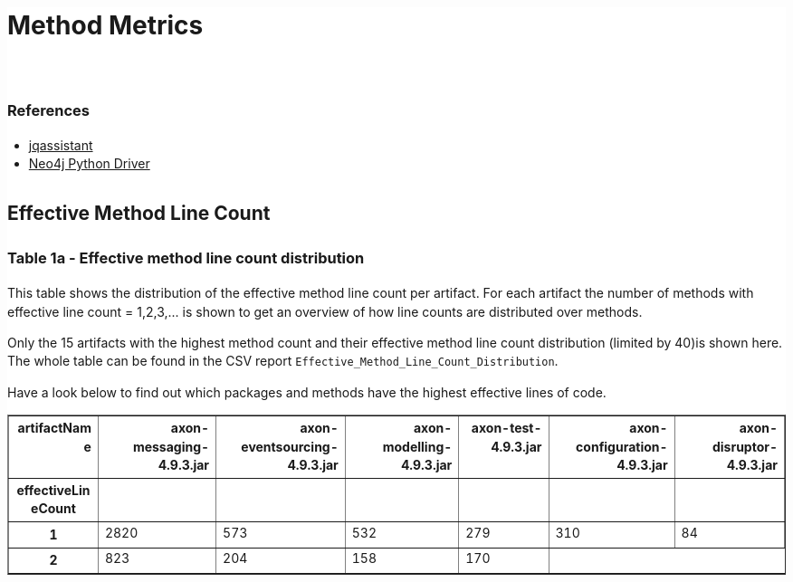 # Method Metrics
<br>  

### References
- [jqassistant](https://jqassistant.org)
- [Neo4j Python Driver](https://neo4j.com/docs/api/python-driver/current)





## Effective Method Line Count

### Table 1a - Effective method line count distribution

This table shows the distribution of the effective method line count per artifact.
For each artifact the number of methods with effective line count = 1,2,3,... is shown to get an overview of how line counts are distributed over methods.

Only the 15 artifacts with the highest method count and their effective method line count distribution (limited by 40)is shown here. The whole table can be found in the CSV report `Effective_Method_Line_Count_Distribution`.

Have a look below to find out which packages and methods have the highest effective lines of code.




<div>
<table border="1" class="dataframe">
  <thead>
    <tr style="text-align: right;">
      <th>artifactName</th>
      <th>axon-messaging-4.9.3.jar</th>
      <th>axon-eventsourcing-4.9.3.jar</th>
      <th>axon-modelling-4.9.3.jar</th>
      <th>axon-test-4.9.3.jar</th>
      <th>axon-configuration-4.9.3.jar</th>
      <th>axon-disruptor-4.9.3.jar</th>
    </tr>
    <tr>
      <th>effectiveLineCount</th>
      <th></th>
      <th></th>
      <th></th>
      <th></th>
      <th></th>
      <th></th>
    </tr>
  </thead>
  <tbody>
    <tr>
      <th>1</th>
      <td>2820</td>
      <td>573</td>
      <td>532</td>
      <td>279</td>
      <td>310</td>
      <td>84</td>
    </tr>
    <tr>
      <th>2</th>
      <td>823</td>
      <td>204</td>
      <td>158</td>
      <td>170</td>